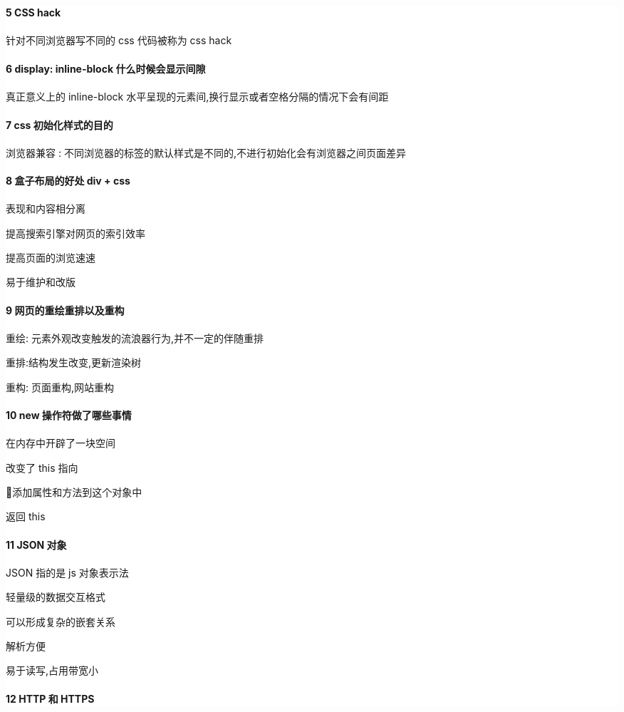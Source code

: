 #### 5 CSS hack

 针对不同浏览器写不同的 css 代码被称为 css hack

#### 6 display: inline-block 什么时候会显示间隙

真正意义上的 inline-block 水平呈现的元素间,换行显示或者空格分隔的情况下会有间距

#### 7 css 初始化样式的目的

浏览器兼容 : 不同浏览器的标签的默认样式是不同的,不进行初始化会有浏览器之间页面差异

#### 8 盒子布局的好处 div + css

表现和内容相分离

提高搜索引擎对网页的索引效率

提高页面的浏览速速

易于维护和改版

#### 9 网页的重绘重排以及重构

重绘: 元素外观改变触发的流浪器行为,并不一定的伴随重排

重排:结构发生改变,更新渲染树

重构: 页面重构,网站重构

#### 10 new 操作符做了哪些事情

在内存中开辟了一块空间

改变了 this 指向

添加属性和方法到这个对象中

返回 this

#### 11 JSON 对象

JSON 指的是 js 对象表示法

轻量级的数据交互格式

可以形成复杂的嵌套关系

解析方便

易于读写,占用带宽小

#### 12 HTTP 和 HTTPS

